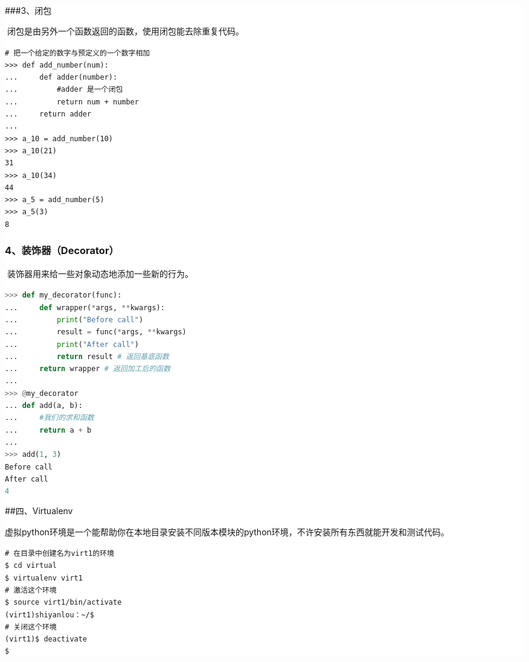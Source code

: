 ###3、闭包

​	闭包是由另外一个函数返回的函数，使用闭包能去除重复代码。

```shell
# 把一个给定的数字与预定义的一个数字相加
>>> def add_number(num):
...     def adder(number):
...         #adder 是一个闭包
...         return num + number
...     return adder
...
>>> a_10 = add_number(10)
>>> a_10(21)
31
>>> a_10(34)
44
>>> a_5 = add_number(5)
>>> a_5(3)
8
```

### 4、装饰器（Decorator）

​	装饰器用来给一些对象动态地添加一些新的行为。

```python
>>> def my_decorator(func):
...     def wrapper(*args, **kwargs):
...         print("Before call")
...         result = func(*args, **kwargs)
...         print("After call")
...         return result # 返回基底函数
...     return wrapper # 返回加工后的函数
...
>>> @my_decorator
... def add(a, b):
...     #我们的求和函数
...     return a + b
...
>>> add(1, 3)
Before call
After call
4
```



##四、Virtualenv

​	虚拟python环境是一个能帮助你在本地目录安装不同版本模块的python环境，不许安装所有东西就能开发和测试代码。

```shell
# 在目录中创建名为virt1的环境
$ cd virtual
$ virtualenv virt1
# 激活这个环境
$ source virt1/bin/activate
(virt1)shiyanlou：~/$
# 关闭这个环境
(virt1)$ deactivate
$
```
